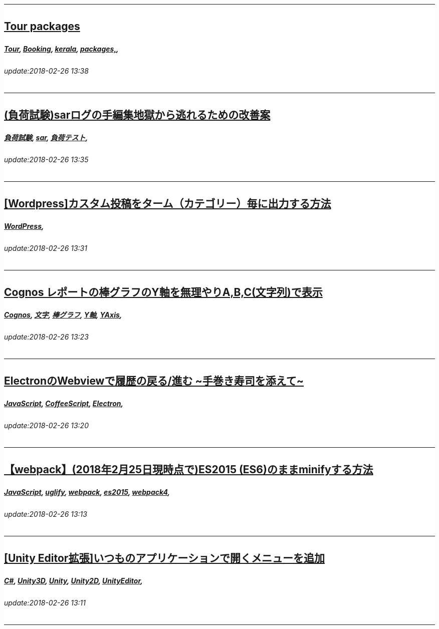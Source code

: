
---
## [Tour packages](https://qiita.com/jeslyjose/items/d980941fdf6f6debdbd9)
##### [Tour](https://qiita.com/tags/Tour), [Booking](https://qiita.com/tags/Booking), [kerala](https://qiita.com/tags/kerala), [packages,](https://qiita.com/tags/packages,), 
###### update:2018-02-26 13:38
---
## [(負荷試験)sarログの手編集地獄から逃れるための改善案](https://qiita.com/nassy20/items/0da346ea2be8dafa1135)
##### [負荷試験](https://qiita.com/tags/負荷試験), [sar](https://qiita.com/tags/sar), [負荷テスト](https://qiita.com/tags/負荷テスト), 
###### update:2018-02-26 13:35
---
## [[Wordpress]カスタム投稿をターム（カテゴリー）毎に出力する方法](https://qiita.com/noqua/items/a7f8e2d6dd99e9b4f185)
##### [WordPress](https://qiita.com/tags/WordPress), 
###### update:2018-02-26 13:31
---
## [Cognos レポートの棒グラフのY軸を無理やりA,B,C(文字列)で表示](https://qiita.com/shinyama/items/f5869074f54ff410de82)
##### [Cognos](https://qiita.com/tags/Cognos), [文字](https://qiita.com/tags/文字), [棒グラフ](https://qiita.com/tags/棒グラフ), [Y軸](https://qiita.com/tags/Y軸), [YAxis](https://qiita.com/tags/YAxis), 
###### update:2018-02-26 13:23
---
## [ElectronのWebviewで履歴の戻る/進む ~手巻き寿司を添えて~](https://qiita.com/khsk/items/82f7589945d92e841636)
##### [JavaScript](https://qiita.com/tags/JavaScript), [CoffeeScript](https://qiita.com/tags/CoffeeScript), [Electron](https://qiita.com/tags/Electron), 
###### update:2018-02-26 13:20
---
## [【webpack】(2018年2月25日現時点で)ES2015 (ES6)のままminifyする方法](https://qiita.com/ota-meshi/items/8d30743fd72f8389628c)
##### [JavaScript](https://qiita.com/tags/JavaScript), [uglify](https://qiita.com/tags/uglify), [webpack](https://qiita.com/tags/webpack), [es2015](https://qiita.com/tags/es2015), [webpack4](https://qiita.com/tags/webpack4), 
###### update:2018-02-26 13:13
---
## [[Unity Editor拡張]いつものアプリケーションで開くメニューを追加](https://qiita.com/nmxi/items/e1c60f48336826132e97)
##### [C#](https://qiita.com/tags/C#), [Unity3D](https://qiita.com/tags/Unity3D), [Unity](https://qiita.com/tags/Unity), [Unity2D](https://qiita.com/tags/Unity2D), [UnityEditor](https://qiita.com/tags/UnityEditor), 
###### update:2018-02-26 13:11
---